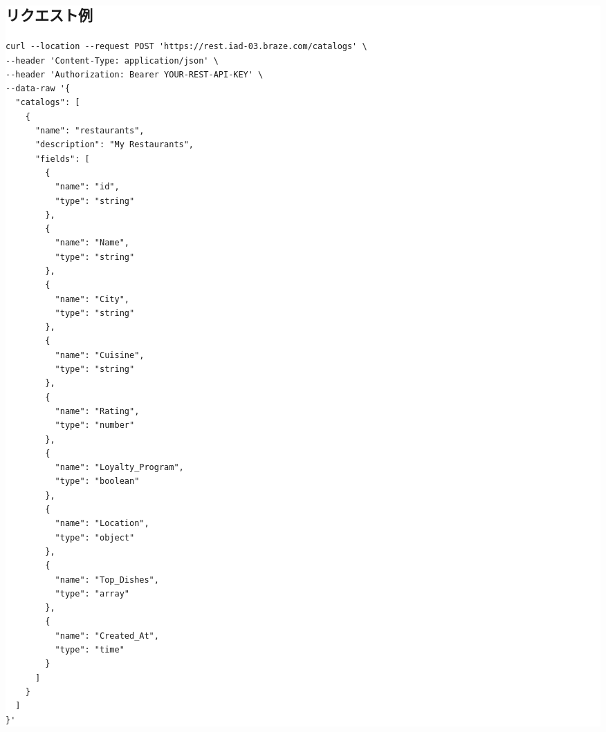 ## リクエスト例
```
curl --location --request POST 'https://rest.iad-03.braze.com/catalogs' \
--header 'Content-Type: application/json' \
--header 'Authorization: Bearer YOUR-REST-API-KEY' \
--data-raw '{
  "catalogs": [
    {
      "name": "restaurants",
      "description": "My Restaurants",
      "fields": [
        {
          "name": "id",
          "type": "string"
        },
        {
          "name": "Name",
          "type": "string"
        },
        {
          "name": "City",
          "type": "string"
        },
        {
          "name": "Cuisine",
          "type": "string"
        },
        {
          "name": "Rating",
          "type": "number"
        },
        {
          "name": "Loyalty_Program",
          "type": "boolean"
        },
        {
          "name": "Location",
          "type": "object"
        },
        {
          "name": "Top_Dishes",
          "type": "array"
        },
        {
          "name": "Created_At",
          "type": "time"
        }
      ]
    }
  ]
}'
```
